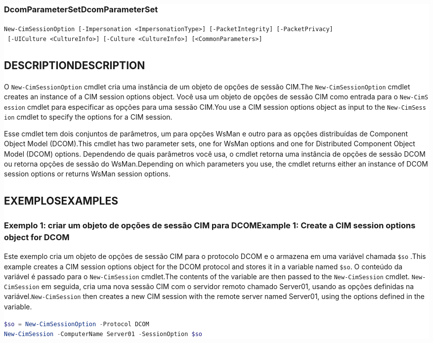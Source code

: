 ### <span data-ttu-id="7579f-109">DcomParameterSet</span><span class="sxs-lookup"><span data-stu-id="7579f-109">DcomParameterSet</span></span>

```
New-CimSessionOption [-Impersonation <ImpersonationType>] [-PacketIntegrity] [-PacketPrivacy]
 [-UICulture <CultureInfo>] [-Culture <CultureInfo>] [<CommonParameters>]
```

## <span data-ttu-id="7579f-110">DESCRIPTION</span><span class="sxs-lookup"><span data-stu-id="7579f-110">DESCRIPTION</span></span>

<span data-ttu-id="7579f-111">O `New-CimSessionOption` cmdlet cria uma instância de um objeto de opções de sessão CIM.</span><span class="sxs-lookup"><span data-stu-id="7579f-111">The `New-CimSessionOption` cmdlet creates an instance of a CIM session options object.</span></span> <span data-ttu-id="7579f-112">Você usa um objeto de opções de sessão CIM como entrada para o `New-CimSession` cmdlet para especificar as opções para uma sessão CIM.</span><span class="sxs-lookup"><span data-stu-id="7579f-112">You use a CIM session options object as input to the `New-CimSession` cmdlet to specify the options for a CIM session.</span></span>

<span data-ttu-id="7579f-113">Esse cmdlet tem dois conjuntos de parâmetros, um para opções WsMan e outro para as opções distribuídas de Component Object Model (DCOM).</span><span class="sxs-lookup"><span data-stu-id="7579f-113">This cmdlet has two parameter sets, one for WsMan options and one for Distributed Component Object Model (DCOM) options.</span></span> <span data-ttu-id="7579f-114">Dependendo de quais parâmetros você usa, o cmdlet retorna uma instância de opções de sessão DCOM ou retorna opções de sessão do WsMan.</span><span class="sxs-lookup"><span data-stu-id="7579f-114">Depending on which parameters you use, the cmdlet returns either an instance of DCOM session options or returns WsMan session options.</span></span>

## <span data-ttu-id="7579f-115">EXEMPLOS</span><span class="sxs-lookup"><span data-stu-id="7579f-115">EXAMPLES</span></span>

### <span data-ttu-id="7579f-116">Exemplo 1: criar um objeto de opções de sessão CIM para DCOM</span><span class="sxs-lookup"><span data-stu-id="7579f-116">Example 1: Create a CIM session options object for DCOM</span></span>

<span data-ttu-id="7579f-117">Este exemplo cria um objeto de opções de sessão CIM para o protocolo DCOM e o armazena em uma variável chamada `$so` .</span><span class="sxs-lookup"><span data-stu-id="7579f-117">This example creates a CIM session options object for the DCOM protocol and stores it in a variable named `$so`.</span></span> <span data-ttu-id="7579f-118">O conteúdo da variável é passado para o `New-CimSession` cmdlet.</span><span class="sxs-lookup"><span data-stu-id="7579f-118">The contents of the variable are then passed to the `New-CimSession` cmdlet.</span></span>
<span data-ttu-id="7579f-119">`New-CimSession` em seguida, cria uma nova sessão CIM com o servidor remoto chamado Server01, usando as opções definidas na variável.</span><span class="sxs-lookup"><span data-stu-id="7579f-119">`New-CimSession` then creates a new CIM session with the remote server named Server01, using the options defined in the variable.</span></span>

```powershell
$so = New-CimSessionOption -Protocol DCOM
New-CimSession -ComputerName Server01 -SessionOption $so
```
